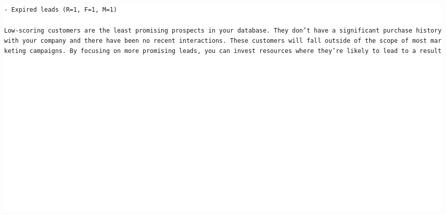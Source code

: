  ```sq1
- Expired leads (R=1, F=1, M=1)

Low-scoring customers are the least promising prospects in your database. They don’t have a significant purchase history with your company and there have been no recent interactions. These customers will fall outside of the scope of most marketing campaigns. By focusing on more promising leads, you can invest resources where they’re likely to lead to a result
 

                               
                   
         
                 
                   
          







